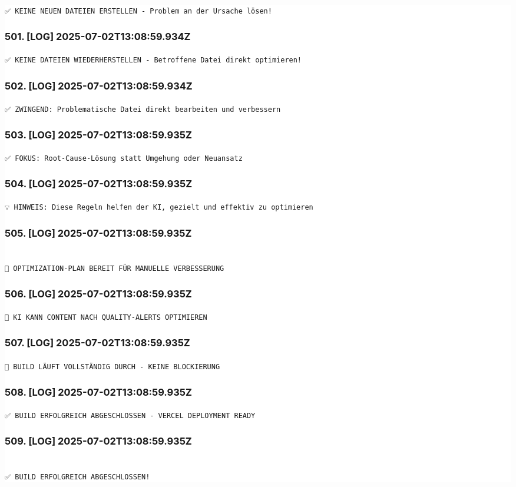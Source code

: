 ```
✅ KEINE NEUEN DATEIEN ERSTELLEN - Problem an der Ursache lösen!
```

### 501. [LOG] 2025-07-02T13:08:59.934Z

```
✅ KEINE DATEIEN WIEDERHERSTELLEN - Betroffene Datei direkt optimieren!
```

### 502. [LOG] 2025-07-02T13:08:59.934Z

```
✅ ZWINGEND: Problematische Datei direkt bearbeiten und verbessern
```

### 503. [LOG] 2025-07-02T13:08:59.935Z

```
✅ FOKUS: Root-Cause-Lösung statt Umgehung oder Neuansatz
```

### 504. [LOG] 2025-07-02T13:08:59.935Z

```
💡 HINWEIS: Diese Regeln helfen der KI, gezielt und effektiv zu optimieren
```

### 505. [LOG] 2025-07-02T13:08:59.935Z

```

🤖 OPTIMIZATION-PLAN BEREIT FÜR MANUELLE VERBESSERUNG
```

### 506. [LOG] 2025-07-02T13:08:59.935Z

```
📝 KI KANN CONTENT NACH QUALITY-ALERTS OPTIMIEREN
```

### 507. [LOG] 2025-07-02T13:08:59.935Z

```
🔄 BUILD LÄUFT VOLLSTÄNDIG DURCH - KEINE BLOCKIERUNG
```

### 508. [LOG] 2025-07-02T13:08:59.935Z

```
✅ BUILD ERFOLGREICH ABGESCHLOSSEN - VERCEL DEPLOYMENT READY
```

### 509. [LOG] 2025-07-02T13:08:59.935Z

```

✅ BUILD ERFOLGREICH ABGESCHLOSSEN!
```
